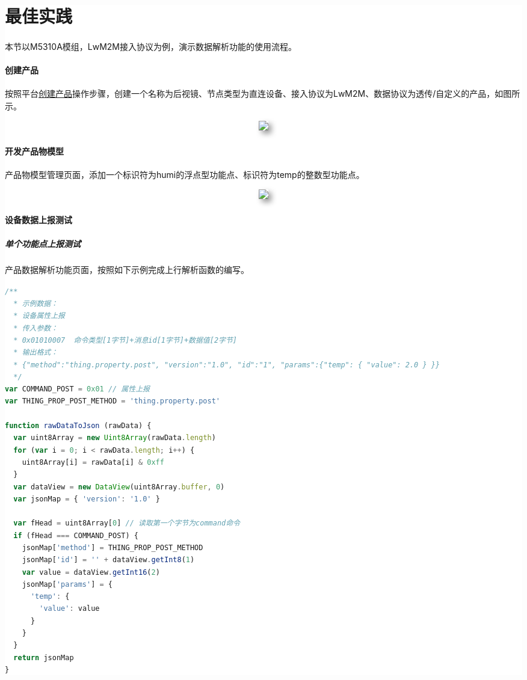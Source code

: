 # 最佳实践

本节以M5310A模组，LwM2M接入协议为例，演示数据解析功能的使用流程。

#### 创建产品

按照平台[创建产品](/book/device-connect&manager/product-create.md)操作步骤，创建一个名称为后视镜、节点类型为直连设备、接入协议为LwM2M、数据协议为透传/自定义的产品，如图所示。

<center>
    <img width="80%" style="box-shadow: 5px 5px 10px rgba(0,0,0,0.4);" 
    src="/images/iot_platform/script/脚本示例创建产品.png">
</center>

#### 开发产品物模型

产品物模型管理页面，添加一个标识符为humi的浮点型功能点、标识符为temp的整数型功能点。

<center>
    <img width="80%" style="box-shadow: 5px 5px 10px rgba(0,0,0,0.4);" 
    src="/images/iot_platform/script/脚本示例创建功能点.png">
</center>

#### 设备数据上报测试

##### 单个功能点上报测试

产品数据解析功能页面，按照如下示例完成上行解析函数的编写。

```javascript
/**
  * 示例数据：
  * 设备属性上报
  * 传入参数：
  * 0x01010007  命令类型[1字节]+消息id[1字节]+数据值[2字节]
  * 输出格式：
  * {"method":"thing.property.post", "version":"1.0", "id":"1", "params":{"temp": { "value": 2.0 } }}
  */
var COMMAND_POST = 0x01 // 属性上报
var THING_PROP_POST_METHOD = 'thing.property.post'
 
function rawDataToJson (rawData) {
  var uint8Array = new Uint8Array(rawData.length)
  for (var i = 0; i < rawData.length; i++) {
    uint8Array[i] = rawData[i] & 0xff
  }
  var dataView = new DataView(uint8Array.buffer, 0)
  var jsonMap = { 'version': '1.0' }

  var fHead = uint8Array[0] // 读取第一个字节为command命令
  if (fHead === COMMAND_POST) {
    jsonMap['method'] = THING_PROP_POST_METHOD
    jsonMap['id'] = '' + dataView.getInt8(1)
    var value = dataView.getInt16(2)
    jsonMap['params'] = {
      'temp': {
        'value': value
      }
    }
  } 
  return jsonMap
}

```